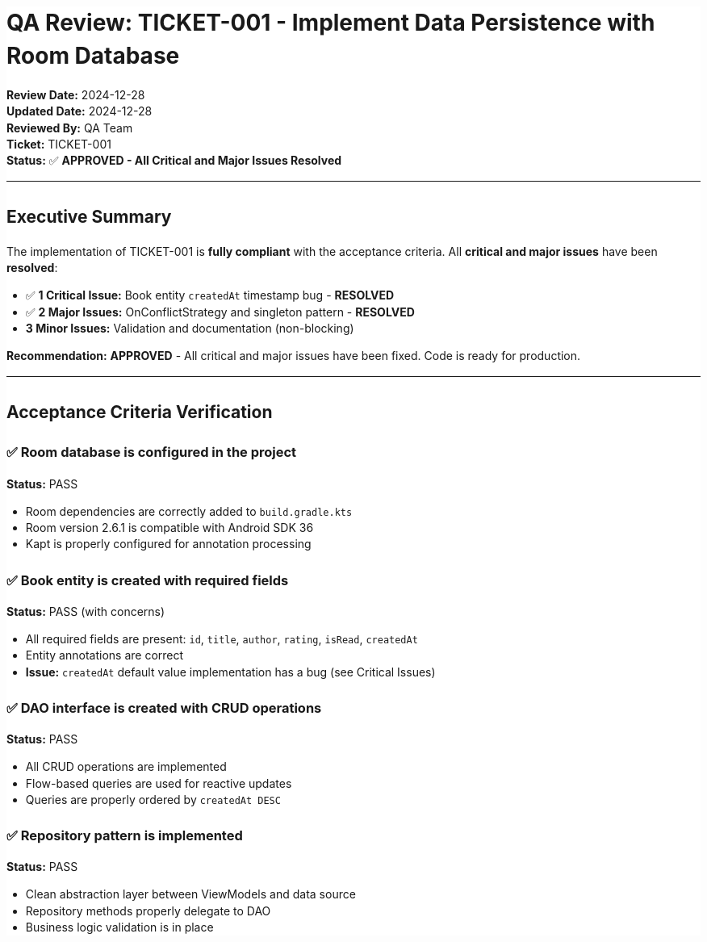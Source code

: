 # QA Review: TICKET-001 - Implement Data Persistence with Room Database

**Review Date:** 2024-12-28  
**Updated Date:** 2024-12-28  
**Reviewed By:** QA Team  
**Ticket:** TICKET-001  
**Status:** ✅ **APPROVED - All Critical and Major Issues Resolved**

---

## Executive Summary

The implementation of TICKET-001 is **fully compliant** with the acceptance criteria. All **critical and major issues** have been **resolved**:

- ✅ **1 Critical Issue:** Book entity `createdAt` timestamp bug - **RESOLVED**
- ✅ **2 Major Issues:** OnConflictStrategy and singleton pattern - **RESOLVED**
- **3 Minor Issues:** Validation and documentation (non-blocking)

**Recommendation:** **APPROVED** - All critical and major issues have been fixed. Code is ready for production.

---

## Acceptance Criteria Verification

### ✅ Room database is configured in the project
**Status:** PASS  
- Room dependencies are correctly added to `build.gradle.kts`
- Room version 2.6.1 is compatible with Android SDK 36
- Kapt is properly configured for annotation processing

### ✅ Book entity is created with required fields
**Status:** PASS (with concerns)  
- All required fields are present: `id`, `title`, `author`, `rating`, `isRead`, `createdAt`
- Entity annotations are correct
- **Issue:** `createdAt` default value implementation has a bug (see Critical Issues)

### ✅ DAO interface is created with CRUD operations
**Status:** PASS  
- All CRUD operations are implemented
- Flow-based queries are used for reactive updates
- Queries are properly ordered by `createdAt DESC`

### ✅ Repository pattern is implemented
**Status:** PASS  
- Clean abstraction layer between ViewModels and data source
- Repository methods properly delegate to DAO
- Business logic validation is in place
